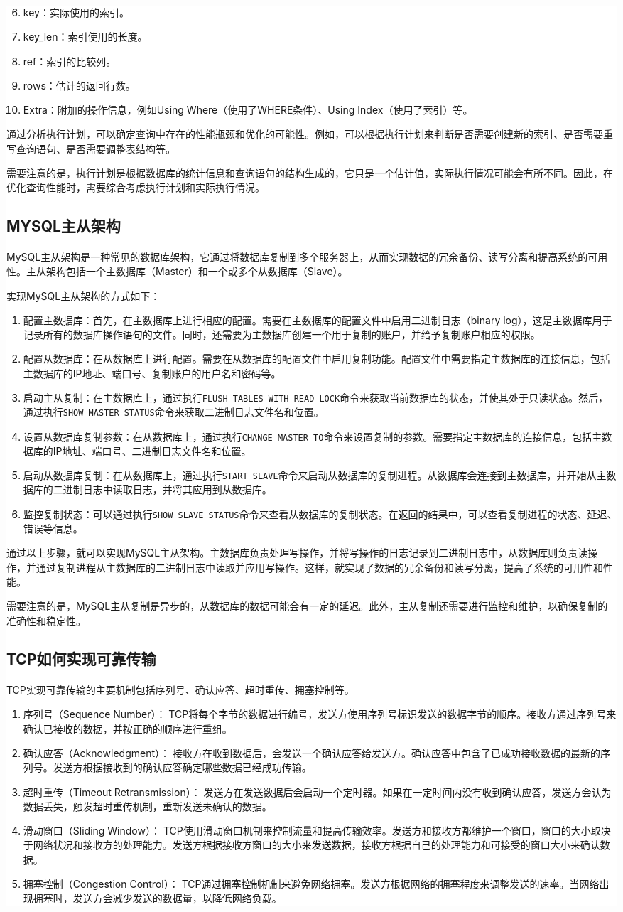 6. key：实际使用的索引。

7. key_len：索引使用的长度。

8. ref：索引的比较列。

9. rows：估计的返回行数。

10. Extra：附加的操作信息，例如Using Where（使用了WHERE条件）、Using Index（使用了索引）等。

通过分析执行计划，可以确定查询中存在的性能瓶颈和优化的可能性。例如，可以根据执行计划来判断是否需要创建新的索引、是否需要重写查询语句、是否需要调整表结构等。

需要注意的是，执行计划是根据数据库的统计信息和查询语句的结构生成的，它只是一个估计值，实际执行情况可能会有所不同。因此，在优化查询性能时，需要综合考虑执行计划和实际执行情况。

## MYSQL主从架构

MySQL主从架构是一种常见的数据库架构，它通过将数据库复制到多个服务器上，从而实现数据的冗余备份、读写分离和提高系统的可用性。主从架构包括一个主数据库（Master）和一个或多个从数据库（Slave）。

实现MySQL主从架构的方式如下：

1. 配置主数据库：首先，在主数据库上进行相应的配置。需要在主数据库的配置文件中启用二进制日志（binary log），这是主数据库用于记录所有的数据库操作语句的文件。同时，还需要为主数据库创建一个用于复制的账户，并给予复制账户相应的权限。

2. 配置从数据库：在从数据库上进行配置。需要在从数据库的配置文件中启用复制功能。配置文件中需要指定主数据库的连接信息，包括主数据库的IP地址、端口号、复制账户的用户名和密码等。

3. 启动主从复制：在主数据库上，通过执行`FLUSH TABLES WITH READ LOCK`命令来获取当前数据库的状态，并使其处于只读状态。然后，通过执行`SHOW MASTER STATUS`命令来获取二进制日志文件名和位置。

4. 设置从数据库复制参数：在从数据库上，通过执行`CHANGE MASTER TO`命令来设置复制的参数。需要指定主数据库的连接信息，包括主数据库的IP地址、端口号、二进制日志文件名和位置。

5. 启动从数据库复制：在从数据库上，通过执行`START SLAVE`命令来启动从数据库的复制进程。从数据库会连接到主数据库，并开始从主数据库的二进制日志中读取日志，并将其应用到从数据库。

6. 监控复制状态：可以通过执行`SHOW SLAVE STATUS`命令来查看从数据库的复制状态。在返回的结果中，可以查看复制进程的状态、延迟、错误等信息。

通过以上步骤，就可以实现MySQL主从架构。主数据库负责处理写操作，并将写操作的日志记录到二进制日志中，从数据库则负责读操作，并通过复制进程从主数据库的二进制日志中读取并应用写操作。这样，就实现了数据的冗余备份和读写分离，提高了系统的可用性和性能。

需要注意的是，MySQL主从复制是异步的，从数据库的数据可能会有一定的延迟。此外，主从复制还需要进行监控和维护，以确保复制的准确性和稳定性。

## TCP如何实现可靠传输

TCP实现可靠传输的主要机制包括序列号、确认应答、超时重传、拥塞控制等。

1. 序列号（Sequence Number）：
   TCP将每个字节的数据进行编号，发送方使用序列号标识发送的数据字节的顺序。接收方通过序列号来确认已接收的数据，并按正确的顺序进行重组。

2. 确认应答（Acknowledgment）：
   接收方在收到数据后，会发送一个确认应答给发送方。确认应答中包含了已成功接收数据的最新的序列号。发送方根据接收到的确认应答确定哪些数据已经成功传输。

3. 超时重传（Timeout Retransmission）：
   发送方在发送数据后会启动一个定时器。如果在一定时间内没有收到确认应答，发送方会认为数据丢失，触发超时重传机制，重新发送未确认的数据。

4. 滑动窗口（Sliding Window）：
   TCP使用滑动窗口机制来控制流量和提高传输效率。发送方和接收方都维护一个窗口，窗口的大小取决于网络状况和接收方的处理能力。发送方根据接收方窗口的大小来发送数据，接收方根据自己的处理能力和可接受的窗口大小来确认数据。

5. 拥塞控制（Congestion Control）：
   TCP通过拥塞控制机制来避免网络拥塞。发送方根据网络的拥塞程度来调整发送的速率。当网络出现拥塞时，发送方会减少发送的数据量，以降低网络负载。
